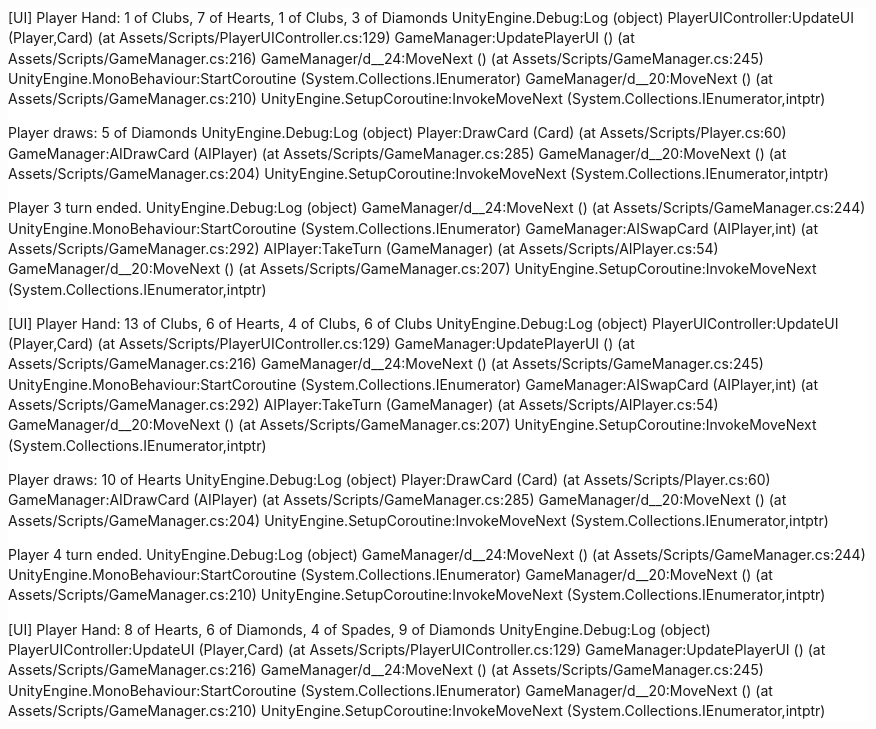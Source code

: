 [UI] Player Hand: 1 of Clubs, 7 of Hearts, 1 of Clubs, 3 of Diamonds
UnityEngine.Debug:Log (object)
PlayerUIController:UpdateUI (Player,Card) (at Assets/Scripts/PlayerUIController.cs:129)
GameManager:UpdatePlayerUI () (at Assets/Scripts/GameManager.cs:216)
GameManager/<EndTurnCoroutine>d__24:MoveNext () (at Assets/Scripts/GameManager.cs:245)
UnityEngine.MonoBehaviour:StartCoroutine (System.Collections.IEnumerator)
GameManager/<AITurnCoroutine>d__20:MoveNext () (at Assets/Scripts/GameManager.cs:210)
UnityEngine.SetupCoroutine:InvokeMoveNext (System.Collections.IEnumerator,intptr)

Player draws: 5 of Diamonds
UnityEngine.Debug:Log (object)
Player:DrawCard (Card) (at Assets/Scripts/Player.cs:60)
GameManager:AIDrawCard (AIPlayer) (at Assets/Scripts/GameManager.cs:285)
GameManager/<AITurnCoroutine>d__20:MoveNext () (at Assets/Scripts/GameManager.cs:204)
UnityEngine.SetupCoroutine:InvokeMoveNext (System.Collections.IEnumerator,intptr)

Player 3 turn ended.
UnityEngine.Debug:Log (object)
GameManager/<EndTurnCoroutine>d__24:MoveNext () (at Assets/Scripts/GameManager.cs:244)
UnityEngine.MonoBehaviour:StartCoroutine (System.Collections.IEnumerator)
GameManager:AISwapCard (AIPlayer,int) (at Assets/Scripts/GameManager.cs:292)
AIPlayer:TakeTurn (GameManager) (at Assets/Scripts/AIPlayer.cs:54)
GameManager/<AITurnCoroutine>d__20:MoveNext () (at Assets/Scripts/GameManager.cs:207)
UnityEngine.SetupCoroutine:InvokeMoveNext (System.Collections.IEnumerator,intptr)

[UI] Player Hand: 13 of Clubs, 6 of Hearts, 4 of Clubs, 6 of Clubs
UnityEngine.Debug:Log (object)
PlayerUIController:UpdateUI (Player,Card) (at Assets/Scripts/PlayerUIController.cs:129)
GameManager:UpdatePlayerUI () (at Assets/Scripts/GameManager.cs:216)
GameManager/<EndTurnCoroutine>d__24:MoveNext () (at Assets/Scripts/GameManager.cs:245)
UnityEngine.MonoBehaviour:StartCoroutine (System.Collections.IEnumerator)
GameManager:AISwapCard (AIPlayer,int) (at Assets/Scripts/GameManager.cs:292)
AIPlayer:TakeTurn (GameManager) (at Assets/Scripts/AIPlayer.cs:54)
GameManager/<AITurnCoroutine>d__20:MoveNext () (at Assets/Scripts/GameManager.cs:207)
UnityEngine.SetupCoroutine:InvokeMoveNext (System.Collections.IEnumerator,intptr)

Player draws: 10 of Hearts
UnityEngine.Debug:Log (object)
Player:DrawCard (Card) (at Assets/Scripts/Player.cs:60)
GameManager:AIDrawCard (AIPlayer) (at Assets/Scripts/GameManager.cs:285)
GameManager/<AITurnCoroutine>d__20:MoveNext () (at Assets/Scripts/GameManager.cs:204)
UnityEngine.SetupCoroutine:InvokeMoveNext (System.Collections.IEnumerator,intptr)

Player 4 turn ended.
UnityEngine.Debug:Log (object)
GameManager/<EndTurnCoroutine>d__24:MoveNext () (at Assets/Scripts/GameManager.cs:244)
UnityEngine.MonoBehaviour:StartCoroutine (System.Collections.IEnumerator)
GameManager/<AITurnCoroutine>d__20:MoveNext () (at Assets/Scripts/GameManager.cs:210)
UnityEngine.SetupCoroutine:InvokeMoveNext (System.Collections.IEnumerator,intptr)

[UI] Player Hand: 8 of Hearts, 6 of Diamonds, 4 of Spades, 9 of Diamonds
UnityEngine.Debug:Log (object)
PlayerUIController:UpdateUI (Player,Card) (at Assets/Scripts/PlayerUIController.cs:129)
GameManager:UpdatePlayerUI () (at Assets/Scripts/GameManager.cs:216)
GameManager/<EndTurnCoroutine>d__24:MoveNext () (at Assets/Scripts/GameManager.cs:245)
UnityEngine.MonoBehaviour:StartCoroutine (System.Collections.IEnumerator)
GameManager/<AITurnCoroutine>d__20:MoveNext () (at Assets/Scripts/GameManager.cs:210)
UnityEngine.SetupCoroutine:InvokeMoveNext (System.Collections.IEnumerator,intptr)
